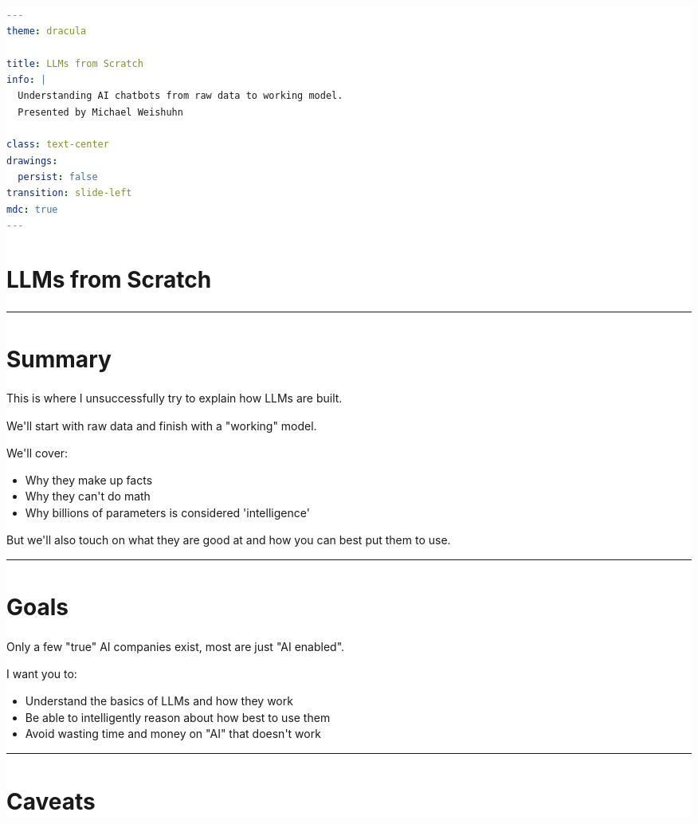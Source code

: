 ```yaml
---
theme: dracula

title: LLMs from Scratch
info: |
  Understanding AI chatbots from raw data to working model.
  Presented by Michael Weishuhn

class: text-center
drawings: 
  persist: false
transition: slide-left
mdc: true
---
```


# LLMs from Scratch

---

# Summary

This is where I unsuccessfully try to explain how LLMs are built. 

We'll start with raw data and finish with a "working" model. 

We'll cover:

- Why they make up facts
- Why they can't do math
- Why billions of parameters is considered 'intelligence'

But we'll also touch on what they are good at and how you can best put them to use.

---

# Goals

Only a few "true" AI companies exist, most are just "AI enabled". 

I want you to:

- Understand the basics of LLMs and how they work
- Be able to intelligently reason about how best to use them
- Avoid wasting time and money on "AI" that doesn't work

---

# Caveats
